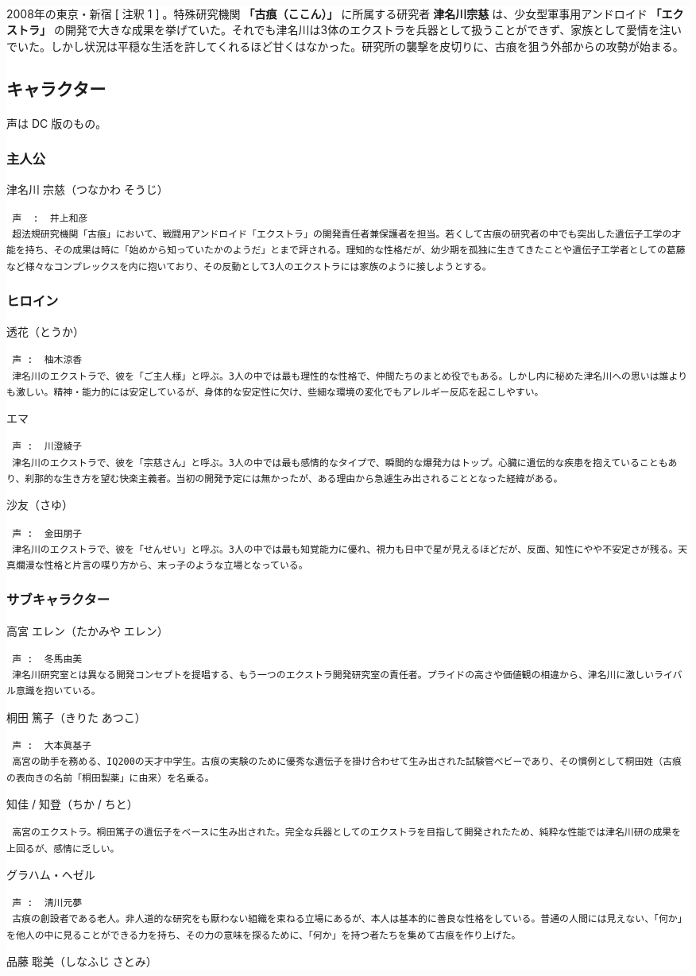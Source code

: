 2008年の東京・新宿  [  注釈 1  ]  。特殊研究機関 **「古痕（ここん）」** に所属する研究者 **津名川宗慈**
は、少女型軍事用アンドロイド **「エクストラ」**
の開発で大きな成果を挙げていた。それでも津名川は3体のエクストラを兵器として扱うことができず、家族として愛情を注いでいた。しかし状況は平穏な生活を許してくれるほど甘くはなかった。研究所の襲撃を皮切りに、古痕を狙う外部からの攻勢が始まる。

##  キャラクター



声は  DC  版のもの。

###  主人公



津名川 宗慈（つなかわ そうじ）

     声  :  井上和彦 
     超法規研究機関「古痕」において、戦闘用アンドロイド「エクストラ」の開発責任者兼保護者を担当。若くして古痕の研究者の中でも突出した遺伝子工学の才能を持ち、その成果は時に「始めから知っていたかのようだ」とまで評される。理知的な性格だが、幼少期を孤独に生きてきたことや遺伝子工学者としての葛藤など様々なコンプレックスを内に抱いており、その反動として3人のエクストラには家族のように接しようとする。 

###  ヒロイン



透花（とうか）

     声 :  柚木涼香 
     津名川のエクストラで、彼を「ご主人様」と呼ぶ。3人の中では最も理性的な性格で、仲間たちのまとめ役でもある。しかし内に秘めた津名川への思いは誰よりも激しい。精神・能力的には安定しているが、身体的な安定性に欠け、些細な環境の変化でもアレルギー反応を起こしやすい。 
エマ

     声 :  川澄綾子 
     津名川のエクストラで、彼を「宗慈さん」と呼ぶ。3人の中では最も感情的なタイプで、瞬間的な爆発力はトップ。心臓に遺伝的な疾患を抱えていることもあり、刹那的な生き方を望む快楽主義者。当初の開発予定には無かったが、ある理由から急遽生み出されることとなった経緯がある。 
沙友（さゆ）

     声 :  金田朋子 
     津名川のエクストラで、彼を「せんせい」と呼ぶ。3人の中では最も知覚能力に優れ、視力も日中で星が見えるほどだが、反面、知性にやや不安定さが残る。天真爛漫な性格と片言の喋り方から、末っ子のような立場となっている。 

###  サブキャラクター



高宮 エレン（たかみや エレン）

     声 :  冬馬由美 
     津名川研究室とは異なる開発コンセプトを提唱する、もう一つのエクストラ開発研究室の責任者。プライドの高さや価値観の相違から、津名川に激しいライバル意識を抱いている。 
桐田 篤子（きりた あつこ）

     声 :  大本眞基子 
     高宮の助手を務める、IQ200の天才中学生。古痕の実験のために優秀な遺伝子を掛け合わせて生み出された試験管ベビーであり、その慣例として桐田姓（古痕の表向きの名前「桐田製薬」に由来）を名乗る。 
知佳 / 知登（ちか / ちと）

     高宮のエクストラ。桐田篤子の遺伝子をベースに生み出された。完全な兵器としてのエクストラを目指して開発されたため、純粋な性能では津名川研の成果を上回るが、感情に乏しい。 
グラハム・ヘゼル

     声 :  清川元夢 
     古痕の創設者である老人。非人道的な研究をも厭わない組織を束ねる立場にあるが、本人は基本的に善良な性格をしている。普通の人間には見えない、「何か」を他人の中に見ることができる力を持ち、その力の意味を探るために、「何か」を持つ者たちを集めて古痕を作り上げた。 
品藤 聡美（しなふじ さとみ）
